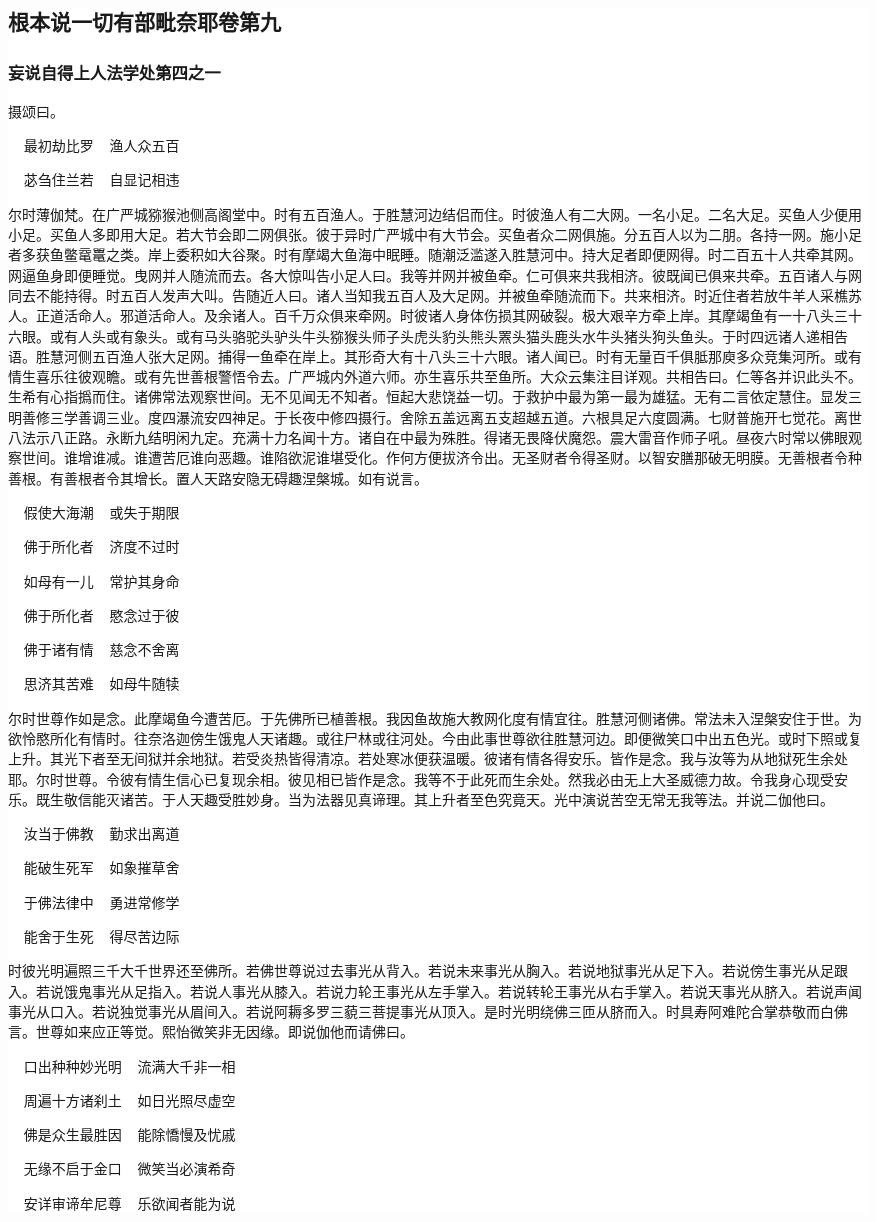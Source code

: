 ## 根本说一切有部毗奈耶卷第九

### 妄说自得上人法学处第四之一

摄颂曰。

&nbsp;&nbsp;&nbsp;&nbsp;最初劫比罗&nbsp;&nbsp;&nbsp;&nbsp;渔人众五百

&nbsp;&nbsp;&nbsp;&nbsp;苾刍住兰若&nbsp;&nbsp;&nbsp;&nbsp;自显记相违


尔时薄伽梵。在广严城猕猴池侧高阁堂中。时有五百渔人。于胜慧河边结侣而住。时彼渔人有二大网。一名小足。二名大足。买鱼人少便用小足。买鱼人多即用大足。若大节会即二网俱张。彼于异时广严城中有大节会。买鱼者众二网俱施。分五百人以为二朋。各持一网。施小足者多获鱼鳖鼋鼍之类。岸上委积如大谷聚。时有摩竭大鱼海中眠睡。随潮泛滥遂入胜慧河中。持大足者即便网得。时二百五十人共牵其网。网逼鱼身即便睡觉。曳网并人随流而去。各大惊叫告小足人曰。我等并网并被鱼牵。仁可俱来共我相济。彼既闻已俱来共牵。五百诸人与网同去不能持得。时五百人发声大叫。告随近人曰。诸人当知我五百人及大足网。并被鱼牵随流而下。共来相济。时近住者若放牛羊人采樵苏人。正道活命人。邪道活命人。及余诸人。百千万众俱来牵网。时彼诸人身体伤损其网破裂。极大艰辛方牵上岸。其摩竭鱼有一十八头三十六眼。或有人头或有象头。或有马头骆驼头驴头牛头猕猴头师子头虎头豹头熊头罴头猫头鹿头水牛头猪头狗头鱼头。于时四远诸人递相告语。胜慧河侧五百渔人张大足网。捕得一鱼牵在岸上。其形奇大有十八头三十六眼。诸人闻已。时有无量百千俱胝那庾多众竞集河所。或有情生喜乐往彼观瞻。或有先世善根警悟令去。广严城内外道六师。亦生喜乐共至鱼所。大众云集注目详观。共相告曰。仁等各并识此头不。生希有心指撝而住。诸佛常法观察世间。无不见闻无不知者。恒起大悲饶益一切。于救护中最为第一最为雄猛。无有二言依定慧住。显发三明善修三学善调三业。度四瀑流安四神足。于长夜中修四摄行。舍除五盖远离五支超越五道。六根具足六度圆满。七财普施开七觉花。离世八法示八正路。永断九结明闲九定。充满十力名闻十方。诸自在中最为殊胜。得诸无畏降伏魔怨。震大雷音作师子吼。昼夜六时常以佛眼观察世间。谁增谁减。谁遭苦厄谁向恶趣。谁陷欲泥谁堪受化。作何方便拔济令出。无圣财者令得圣财。以智安膳那破无明膜。无善根者令种善根。有善根者令其增长。置人天路安隐无碍趣涅槃城。如有说言。

&nbsp;&nbsp;&nbsp;&nbsp;假使大海潮&nbsp;&nbsp;&nbsp;&nbsp;或失于期限

&nbsp;&nbsp;&nbsp;&nbsp;佛于所化者&nbsp;&nbsp;&nbsp;&nbsp;济度不过时

&nbsp;&nbsp;&nbsp;&nbsp;如母有一儿&nbsp;&nbsp;&nbsp;&nbsp;常护其身命

&nbsp;&nbsp;&nbsp;&nbsp;佛于所化者&nbsp;&nbsp;&nbsp;&nbsp;愍念过于彼

&nbsp;&nbsp;&nbsp;&nbsp;佛于诸有情&nbsp;&nbsp;&nbsp;&nbsp;慈念不舍离

&nbsp;&nbsp;&nbsp;&nbsp;思济其苦难&nbsp;&nbsp;&nbsp;&nbsp;如母牛随犊


尔时世尊作如是念。此摩竭鱼今遭苦厄。于先佛所已植善根。我因鱼故施大教网化度有情宜往。胜慧河侧诸佛。常法未入涅槃安住于世。为欲怜愍所化有情时。往奈洛迦傍生饿鬼人天诸趣。或往尸林或往河处。今由此事世尊欲往胜慧河边。即便微笑口中出五色光。或时下照或复上升。其光下者至无间狱并余地狱。若受炎热皆得清凉。若处寒冰便获温暖。彼诸有情各得安乐。皆作是念。我与汝等为从地狱死生余处耶。尔时世尊。令彼有情生信心已复现余相。彼见相已皆作是念。我等不于此死而生余处。然我必由无上大圣威德力故。令我身心现受安乐。既生敬信能灭诸苦。于人天趣受胜妙身。当为法器见真谛理。其上升者至色究竟天。光中演说苦空无常无我等法。并说二伽他曰。

&nbsp;&nbsp;&nbsp;&nbsp;汝当于佛教&nbsp;&nbsp;&nbsp;&nbsp;勤求出离道

&nbsp;&nbsp;&nbsp;&nbsp;能破生死军&nbsp;&nbsp;&nbsp;&nbsp;如象摧草舍

&nbsp;&nbsp;&nbsp;&nbsp;于佛法律中&nbsp;&nbsp;&nbsp;&nbsp;勇进常修学

&nbsp;&nbsp;&nbsp;&nbsp;能舍于生死&nbsp;&nbsp;&nbsp;&nbsp;得尽苦边际


时彼光明遍照三千大千世界还至佛所。若佛世尊说过去事光从背入。若说未来事光从胸入。若说地狱事光从足下入。若说傍生事光从足跟入。若说饿鬼事光从足指入。若说人事光从膝入。若说力轮王事光从左手掌入。若说转轮王事光从右手掌入。若说天事光从脐入。若说声闻事光从口入。若说独觉事光从眉间入。若说阿耨多罗三藐三菩提事光从顶入。是时光明绕佛三匝从脐而入。时具寿阿难陀合掌恭敬而白佛言。世尊如来应正等觉。熙怡微笑非无因缘。即说伽他而请佛曰。

&nbsp;&nbsp;&nbsp;&nbsp;口出种种妙光明&nbsp;&nbsp;&nbsp;&nbsp;流满大千非一相

&nbsp;&nbsp;&nbsp;&nbsp;周遍十方诸刹土&nbsp;&nbsp;&nbsp;&nbsp;如日光照尽虚空

&nbsp;&nbsp;&nbsp;&nbsp;佛是众生最胜因&nbsp;&nbsp;&nbsp;&nbsp;能除憍慢及忧戚

&nbsp;&nbsp;&nbsp;&nbsp;无缘不启于金口&nbsp;&nbsp;&nbsp;&nbsp;微笑当必演希奇

&nbsp;&nbsp;&nbsp;&nbsp;安详审谛牟尼尊&nbsp;&nbsp;&nbsp;&nbsp;乐欲闻者能为说
